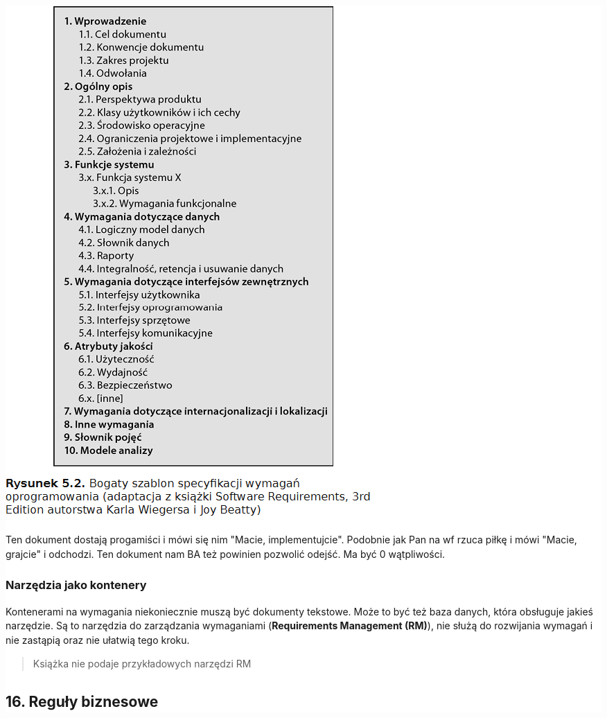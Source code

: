 ![image-20250315215554022](img/image-20250315215554022.png)

Ten dokument dostają progamiści i mówi się nim "Macie, implementujcie". Podobnie jak Pan na wf rzuca piłkę i mówi "Macie, grajcie" i odchodzi. Ten dokument nam BA też powinien pozwolić odejść. Ma być 0 wątpliwości.

### Narzędzia jako kontenery

Kontenerami na wymagania niekoniecznie muszą być dokumenty tekstowe. Może to być też baza danych, która obsługuje jakieś narzędzie. Są to narzędzia do zarządzania wymaganiami (**Requirements Management (RM)**), nie służą do rozwijania wymagań i nie zastąpią oraz nie ułatwią tego kroku.

> Książka nie podaje przykładowych narzędzi RM

## 16. Reguły biznesowe
